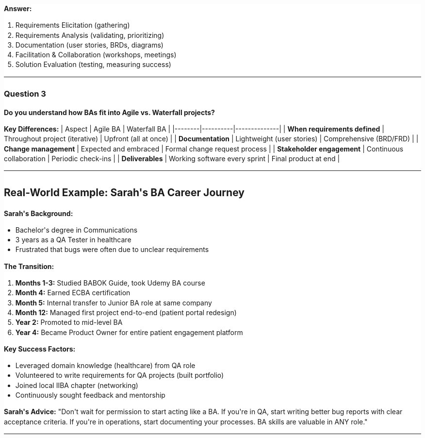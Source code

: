 **Answer:**
1. Requirements Elicitation (gathering)
2. Requirements Analysis (validating, prioritizing)
3. Documentation (user stories, BRDs, diagrams)
4. Facilitation & Collaboration (workshops, meetings)
5. Solution Evaluation (testing, measuring success)

---

### Question 3
**Do you understand how BAs fit into Agile vs. Waterfall projects?**

**Key Differences:**
| Aspect | Agile BA | Waterfall BA |
|--------|----------|--------------|
| **When requirements defined** | Throughout project (iterative) | Upfront (all at once) |
| **Documentation** | Lightweight (user stories) | Comprehensive (BRD/FRD) |
| **Change management** | Expected and embraced | Formal change request process |
| **Stakeholder engagement** | Continuous collaboration | Periodic check-ins |
| **Deliverables** | Working software every sprint | Final product at end |

---

## Real-World Example: Sarah's BA Career Journey

**Sarah's Background:**
- Bachelor's degree in Communications
- 3 years as a QA Tester in healthcare
- Frustrated that bugs were often due to unclear requirements

**The Transition:**
1. **Months 1-3:** Studied BABOK Guide, took Udemy BA course
2. **Month 4:** Earned ECBA certification
3. **Month 5:** Internal transfer to Junior BA role at same company
4. **Month 12:** Managed first project end-to-end (patient portal redesign)
5. **Year 2:** Promoted to mid-level BA
6. **Year 4:** Became Product Owner for entire patient engagement platform

**Key Success Factors:**
- Leveraged domain knowledge (healthcare) from QA role
- Volunteered to write requirements for QA projects (built portfolio)
- Joined local IIBA chapter (networking)
- Continuously sought feedback and mentorship

**Sarah's Advice:**
"Don't wait for permission to start acting like a BA. If you're in QA, start writing better bug reports with clear acceptance criteria. If you're in operations, start documenting your processes. BA skills are valuable in ANY role."

---
